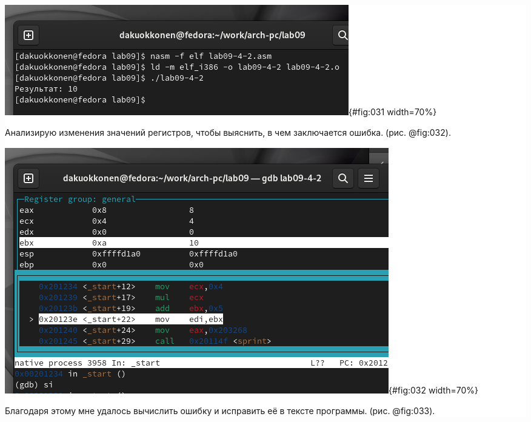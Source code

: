 ![Создание и запуск исполяемого файла](image/31.png){#fig:031 width=70%}

 Анализирую изменения значений регистров, чтобы выяснить, в чем заключается ошибка. (рис. @fig:032).
 
![Изменение значений регистров в gdb](image/32.png){#fig:032 width=70%}

 Благодаря этому мне удалось вычислить ошибку и исправить её в тексте программы. (рис. @fig:033).
 